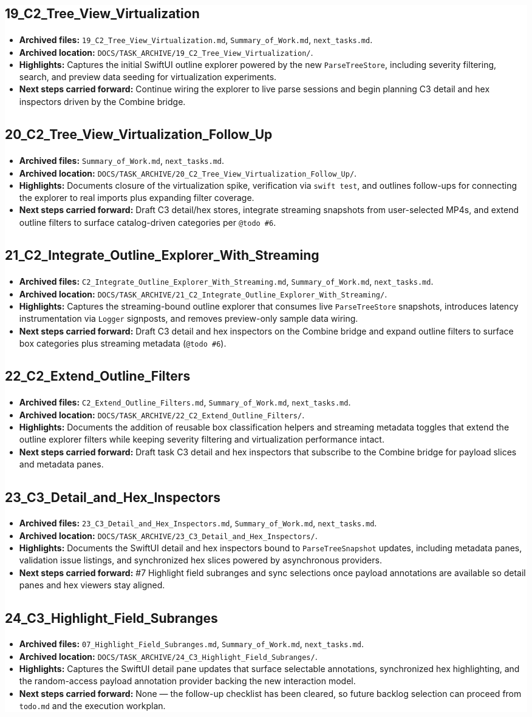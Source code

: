 ## 19_C2_Tree_View_Virtualization
- **Archived files:** `19_C2_Tree_View_Virtualization.md`, `Summary_of_Work.md`, `next_tasks.md`.
- **Archived location:** `DOCS/TASK_ARCHIVE/19_C2_Tree_View_Virtualization/`.
- **Highlights:** Captures the initial SwiftUI outline explorer powered by the new `ParseTreeStore`, including severity filtering, search, and preview data seeding for virtualization experiments.
- **Next steps carried forward:** Continue wiring the explorer to live parse sessions and begin planning C3 detail and hex inspectors driven by the Combine bridge.

## 20_C2_Tree_View_Virtualization_Follow_Up
- **Archived files:** `Summary_of_Work.md`, `next_tasks.md`.
- **Archived location:** `DOCS/TASK_ARCHIVE/20_C2_Tree_View_Virtualization_Follow_Up/`.
- **Highlights:** Documents closure of the virtualization spike, verification via `swift test`, and outlines follow-ups for connecting the explorer to real imports plus expanding filter coverage.
- **Next steps carried forward:** Draft C3 detail/hex stores, integrate streaming snapshots from user-selected MP4s, and extend outline filters to surface catalog-driven categories per `@todo #6`.

## 21_C2_Integrate_Outline_Explorer_With_Streaming
- **Archived files:** `C2_Integrate_Outline_Explorer_With_Streaming.md`, `Summary_of_Work.md`, `next_tasks.md`.
- **Archived location:** `DOCS/TASK_ARCHIVE/21_C2_Integrate_Outline_Explorer_With_Streaming/`.
- **Highlights:** Captures the streaming-bound outline explorer that consumes live `ParseTreeStore` snapshots, introduces latency instrumentation via `Logger` signposts, and removes preview-only sample data wiring.
- **Next steps carried forward:** Draft C3 detail and hex inspectors on the Combine bridge and expand outline filters to surface box categories plus streaming metadata (`@todo #6`).

## 22_C2_Extend_Outline_Filters
- **Archived files:** `C2_Extend_Outline_Filters.md`, `Summary_of_Work.md`, `next_tasks.md`.
- **Archived location:** `DOCS/TASK_ARCHIVE/22_C2_Extend_Outline_Filters/`.
- **Highlights:** Documents the addition of reusable box classification helpers and streaming metadata toggles that extend the outline explorer filters while keeping severity filtering and virtualization performance intact.
- **Next steps carried forward:** Draft task C3 detail and hex inspectors that subscribe to the Combine bridge for payload slices and metadata panes.

## 23_C3_Detail_and_Hex_Inspectors
- **Archived files:** `23_C3_Detail_and_Hex_Inspectors.md`, `Summary_of_Work.md`, `next_tasks.md`.
- **Archived location:** `DOCS/TASK_ARCHIVE/23_C3_Detail_and_Hex_Inspectors/`.
- **Highlights:** Documents the SwiftUI detail and hex inspectors bound to `ParseTreeSnapshot` updates, including metadata panes, validation issue listings, and synchronized hex slices powered by asynchronous providers.
- **Next steps carried forward:** #7 Highlight field subranges and sync selections once payload annotations are available so detail panes and hex viewers stay aligned.

## 24_C3_Highlight_Field_Subranges
- **Archived files:** `07_Highlight_Field_Subranges.md`, `Summary_of_Work.md`, `next_tasks.md`.
- **Archived location:** `DOCS/TASK_ARCHIVE/24_C3_Highlight_Field_Subranges/`.
- **Highlights:** Captures the SwiftUI detail pane updates that surface selectable annotations, synchronized hex highlighting, and the random-access payload annotation provider backing the new interaction model.
- **Next steps carried forward:** None — the follow-up checklist has been cleared, so future backlog selection can proceed from `todo.md` and the execution workplan.
